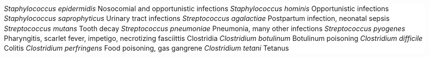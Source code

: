<td data-valign="top" data-align="left"><em>Staphylococcus</em></td>
<td data-valign="top" data-align="left"><em>epidermidis</em></td>
<td data-valign="top" data-align="left">Nosocomial and opportunistic infections</td>
</tr>
<tr valign="top">
<td data-valign="top" data-align="left"><em>Staphylococcus</em></td>
<td data-valign="top" data-align="left"><em>hominis</em></td>
<td data-valign="top" data-align="left">Opportunistic infections</td>
</tr>
<tr valign="top">
<td data-valign="top" data-align="left"><em>Staphylococcus</em></td>
<td data-valign="top" data-align="left"><em>saprophyticus</em></td>
<td data-valign="top" data-align="left">Urinary tract infections</td>
</tr>
<tr valign="top">
<td data-valign="top" data-align="left"><em>Streptococcus</em></td>
<td data-valign="top" data-align="left"><em>agalactiae</em></td>
<td data-valign="top" data-align="left">Postpartum infection, neonatal sepsis</td>
</tr>
<tr valign="top">
<td data-valign="top" data-align="left"><em>Streptococcus</em></td>
<td data-valign="top" data-align="left"><em>mutans</em></td>
<td data-valign="top" data-align="left">Tooth decay</td>
</tr>
<tr valign="top">
<td data-valign="top" data-align="left"><em>Streptococcus</em></td>
<td data-valign="top" data-align="left"><em>pneumoniae</em></td>
<td data-valign="top" data-align="left">Pneumonia, many other infections</td>
</tr>
<tr valign="top">
<td data-valign="top" data-align="left"><em>Streptococcus</em></td>
<td data-valign="top" data-align="left"><em>pyogenes</em></td>
<td data-valign="top" data-align="left">Pharyngitis, scarlet fever, impetigo, necrotizing fasciittis</td>
</tr>
<tr valign="top">
<td rowspan="4" data-valign="top" data-align="left">Clostridia</td>
<td data-valign="top" data-align="left"><em>Clostridium</em></td>
<td data-valign="top" data-align="left"><em>botulinum</em></td>
<td data-valign="top" data-align="left">Botulinum poisoning</td>
</tr>
<tr valign="top">
<td data-valign="top" data-align="left"><em>Clostridium</em></td>
<td data-valign="top" data-align="left"><em>difficile</em></td>
<td data-valign="top" data-align="left">Colitis</td>
</tr>
<tr valign="top">
<td data-valign="top" data-align="left"><em>Clostridium</em></td>
<td data-valign="top" data-align="left"><em>perfringens</em></td>
<td data-valign="top" data-align="left">Food poisoning, gas gangrene</td>
</tr>
<tr valign="top">
<td data-valign="top" data-align="left"><em>Clostridium</em></td>
<td data-valign="top" data-align="left"><em>tetani</em></td>
<td data-valign="top" data-align="left">Tetanus</td>
</tr>
</tbody></table>
